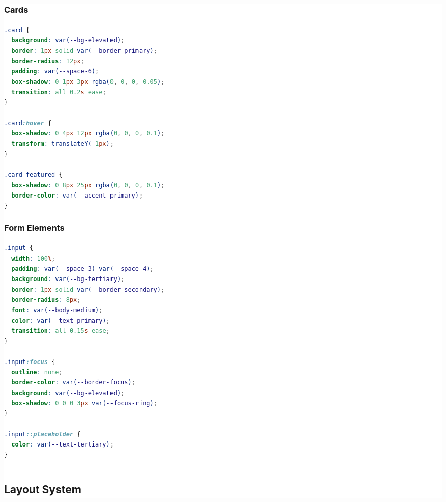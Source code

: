 ### Cards
```css
.card {
  background: var(--bg-elevated);
  border: 1px solid var(--border-primary);
  border-radius: 12px;
  padding: var(--space-6);
  box-shadow: 0 1px 3px rgba(0, 0, 0, 0.05);
  transition: all 0.2s ease;
}

.card:hover {
  box-shadow: 0 4px 12px rgba(0, 0, 0, 0.1);
  transform: translateY(-1px);
}

.card-featured {
  box-shadow: 0 8px 25px rgba(0, 0, 0, 0.1);
  border-color: var(--accent-primary);
}
```

### Form Elements
```css
.input {
  width: 100%;
  padding: var(--space-3) var(--space-4);
  background: var(--bg-tertiary);
  border: 1px solid var(--border-secondary);
  border-radius: 8px;
  font: var(--body-medium);
  color: var(--text-primary);
  transition: all 0.15s ease;
}

.input:focus {
  outline: none;
  border-color: var(--border-focus);
  background: var(--bg-elevated);
  box-shadow: 0 0 0 3px var(--focus-ring);
}

.input::placeholder {
  color: var(--text-tertiary);
}
```

---

## Layout System
